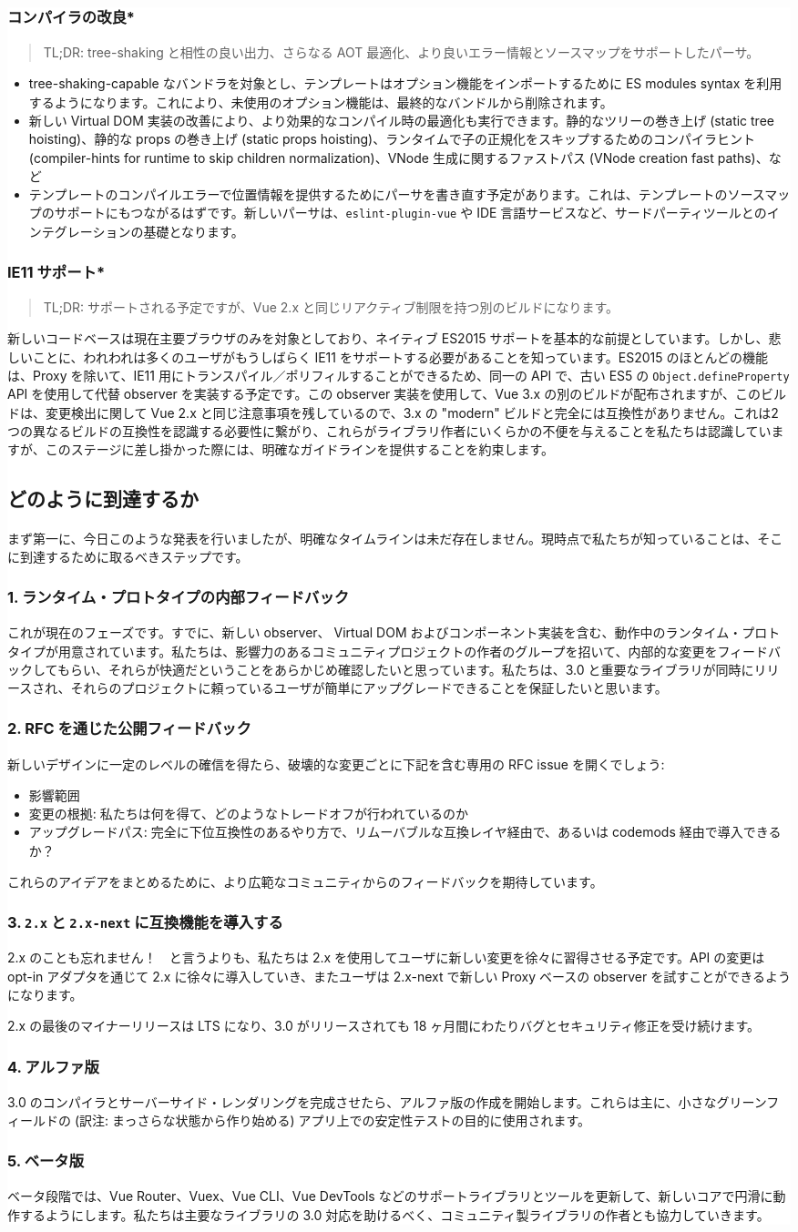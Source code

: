 ### コンパイラの改良*
> TL;DR: tree-shaking と相性の良い出力、さらなる AOT 最適化、より良いエラー情報とソースマップをサポートしたパーサ。

- tree-shaking-capable なバンドラを対象とし、テンプレートはオプション機能をインポートするために ES modules syntax を利用するようになります。これにより、未使用のオプション機能は、最終的なバンドルから削除されます。
- 新しい Virtual DOM 実装の改善により、より効果的なコンパイル時の最適化も実行できます。静的なツリーの巻き上げ (static tree hoisting)、静的な props の巻き上げ (static props hoisting)、ランタイムで子の正規化をスキップするためのコンパイラヒント (compiler-hints for runtime to skip children normalization)、VNode 生成に関するファストパス (VNode creation fast paths)、など
- テンプレートのコンパイルエラーで位置情報を提供するためにパーサを書き直す予定があります。これは、テンプレートのソースマップのサポートにもつながるはずです。新しいパーサは、`eslint-plugin-vue` や IDE 言語サービスなど、サードパーティツールとのインテグレーションの基礎となります。

### IE11 サポート*
> TL;DR: サポートされる予定ですが、Vue 2.x と同じリアクティブ制限を持つ別のビルドになります。

新しいコードベースは現在主要ブラウザのみを対象としており、ネイティブ ES2015 サポートを基本的な前提としています。しかし、悲しいことに、われわれは多くのユーザがもうしばらく IE11 をサポートする必要があることを知っています。ES2015 のほとんどの機能は、Proxy を除いて、IE11 用にトランスパイル／ポリフィルすることができるため、同一の API で、古い ES5 の `Object.defineProperty` API を使用して代替 observer を実装する予定です。この observer 実装を使用して、Vue 3.x の別のビルドが配布されますが、このビルドは、変更検出に関して Vue 2.x と同じ注意事項を残しているので、3.x の "modern" ビルドと完全には互換性がありません。これは2つの異なるビルドの互換性を認識する必要性に繋がり、これらがライブラリ作者にいくらかの不便を与えることを私たちは認識していますが、このステージに差し掛かった際には、明確なガイドラインを提供することを約束します。

## どのように到達するか
まず第一に、今日このような発表を行いましたが、明確なタイムラインは未だ存在しません。現時点で私たちが知っていることは、そこに到達するために取るべきステップです。

### 1. ランタイム・プロトタイプの内部フィードバック
これが現在のフェーズです。すでに、新しい observer、 Virtual DOM およびコンポーネント実装を含む、動作中のランタイム・プロトタイプが用意されています。私たちは、影響力のあるコミュニティプロジェクトの作者のグループを招いて、内部的な変更をフィードバックしてもらい、それらが快適だということをあらかじめ確認したいと思っています。私たちは、3.0 と重要なライブラリが同時にリリースされ、それらのプロジェクトに頼っているユーザが簡単にアップグレードできることを保証したいと思います。

### 2. RFC を通じた公開フィードバック
新しいデザインに一定のレベルの確信を得たら、破壊的な変更ごとに下記を含む専用の RFC issue を開くでしょう:

- 影響範囲
- 変更の根拠: 私たちは何を得て、どのようなトレードオフが行われているのか
- アップグレードパス: 完全に下位互換性のあるやり方で、リムーバブルな互換レイヤ経由で、あるいは codemods 経由で導入できるか？

これらのアイデアをまとめるために、より広範なコミュニティからのフィードバックを期待しています。

### 3. `2.x` と `2.x-next` に互換機能を導入する
2.x のことも忘れません！　と言うよりも、私たちは 2.x を使用してユーザに新しい変更を徐々に習得させる予定です。API の変更は opt-in アダプタを通じて 2.x に徐々に導入していき、またユーザは 2.x-next で新しい Proxy ベースの observer を試すことができるようになります。

2.x の最後のマイナーリリースは LTS になり、3.0 がリリースされても 18 ヶ月間にわたりバグとセキュリティ修正を受け続けます。

### 4. アルファ版
3.0 のコンパイラとサーバーサイド・レンダリングを完成させたら、アルファ版の作成を開始します。これらは主に、小さなグリーンフィールドの (訳注: まっさらな状態から作り始める) アプリ上での安定性テストの目的に使用されます。

### 5. ベータ版
ベータ段階では、Vue Router、Vuex、Vue CLI、Vue DevTools などのサポートライブラリとツールを更新して、新しいコアで円滑に動作するようにします。私たちは主要なライブラリの 3.0 対応を助けるべく、コミュニティ製ライブラリの作者とも協力していきます。
